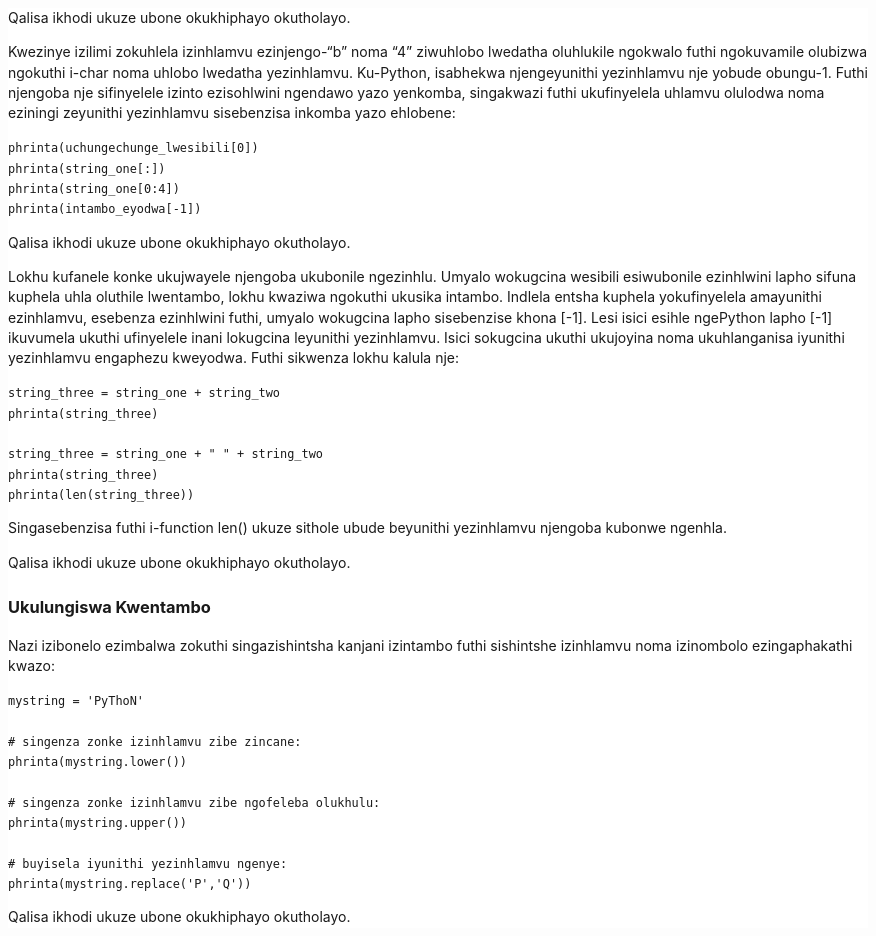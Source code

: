 Qalisa ikhodi ukuze ubone okukhiphayo okutholayo.

Kwezinye izilimi zokuhlela izinhlamvu ezinjengo-“b” noma “4” ziwuhlobo lwedatha oluhlukile ngokwalo futhi ngokuvamile olubizwa ngokuthi i-char noma uhlobo lwedatha yezinhlamvu. Ku-Python, isabhekwa njengeyunithi yezinhlamvu nje yobude obungu-1. Futhi njengoba nje sifinyelele izinto ezisohlwini ngendawo yazo yenkomba, singakwazi futhi ukufinyelela uhlamvu olulodwa noma eziningi zeyunithi yezinhlamvu sisebenzisa inkomba yazo ehlobene:

```
phrinta(uchungechunge_lwesibili[0])
phrinta(string_one[:])
phrinta(string_one[0:4])
phrinta(intambo_eyodwa[-1])
```

Qalisa ikhodi ukuze ubone okukhiphayo okutholayo.

Lokhu kufanele konke ukujwayele njengoba ukubonile ngezinhlu. Umyalo wokugcina wesibili esiwubonile ezinhlwini lapho sifuna kuphela uhla oluthile lwentambo, lokhu kwaziwa ngokuthi ukusika intambo. Indlela entsha kuphela yokufinyelela amayunithi ezinhlamvu, esebenza ezinhlwini futhi, umyalo wokugcina lapho sisebenzise khona [-1]. Lesi isici esihle ngePython lapho [-1] ikuvumela ukuthi ufinyelele inani lokugcina leyunithi yezinhlamvu. Isici sokugcina ukuthi ukujoyina noma ukuhlanganisa iyunithi yezinhlamvu engaphezu kweyodwa. Futhi sikwenza lokhu kalula nje:

```
string_three = string_one + string_two
phrinta(string_three)

string_three = string_one + " " + string_two
phrinta(string_three)
phrinta(len(string_three))
```

Singasebenzisa futhi i-function len() ukuze sithole ubude beyunithi yezinhlamvu njengoba kubonwe ngenhla.

Qalisa ikhodi ukuze ubone okukhiphayo okutholayo.

### Ukulungiswa Kwentambo

Nazi izibonelo ezimbalwa zokuthi singazishintsha kanjani izintambo futhi sishintshe izinhlamvu noma izinombolo ezingaphakathi kwazo:

```
mystring = 'PyThoN'

# singenza zonke izinhlamvu zibe zincane:
phrinta(mystring.lower())

# singenza zonke izinhlamvu zibe ngofeleba olukhulu:
phrinta(mystring.upper())

# buyisela iyunithi yezinhlamvu ngenye:
phrinta(mystring.replace('P','Q'))
```

Qalisa ikhodi ukuze ubone okukhiphayo okutholayo.
